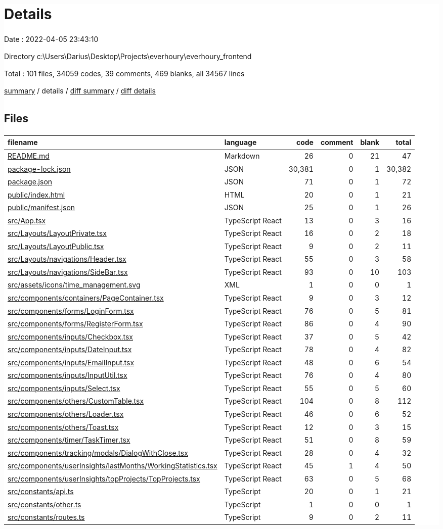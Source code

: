 # Details

Date : 2022-04-05 23:43:10

Directory c:\Users\Darius\Desktop\Projects\everhoury\everhoury_frontend

Total : 101 files,  34059 codes, 39 comments, 469 blanks, all 34567 lines

[summary](results.md) / details / [diff summary](diff.md) / [diff details](diff-details.md)

## Files
| filename | language | code | comment | blank | total |
| :--- | :--- | ---: | ---: | ---: | ---: |
| [README.md](/README.md) | Markdown | 26 | 0 | 21 | 47 |
| [package-lock.json](/package-lock.json) | JSON | 30,381 | 0 | 1 | 30,382 |
| [package.json](/package.json) | JSON | 71 | 0 | 1 | 72 |
| [public/index.html](/public/index.html) | HTML | 20 | 0 | 1 | 21 |
| [public/manifest.json](/public/manifest.json) | JSON | 25 | 0 | 1 | 26 |
| [src/App.tsx](/src/App.tsx) | TypeScript React | 13 | 0 | 3 | 16 |
| [src/Layouts/LayoutPrivate.tsx](/src/Layouts/LayoutPrivate.tsx) | TypeScript React | 16 | 0 | 2 | 18 |
| [src/Layouts/LayoutPublic.tsx](/src/Layouts/LayoutPublic.tsx) | TypeScript React | 9 | 0 | 2 | 11 |
| [src/Layouts/navigations/Header.tsx](/src/Layouts/navigations/Header.tsx) | TypeScript React | 55 | 0 | 3 | 58 |
| [src/Layouts/navigations/SideBar.tsx](/src/Layouts/navigations/SideBar.tsx) | TypeScript React | 93 | 0 | 10 | 103 |
| [src/assets/icons/time_management.svg](/src/assets/icons/time_management.svg) | XML | 1 | 0 | 0 | 1 |
| [src/components/containers/PageContainer.tsx](/src/components/containers/PageContainer.tsx) | TypeScript React | 9 | 0 | 3 | 12 |
| [src/components/forms/LoginForm.tsx](/src/components/forms/LoginForm.tsx) | TypeScript React | 76 | 0 | 5 | 81 |
| [src/components/forms/RegisterForm.tsx](/src/components/forms/RegisterForm.tsx) | TypeScript React | 86 | 0 | 4 | 90 |
| [src/components/inputs/Checkbox.tsx](/src/components/inputs/Checkbox.tsx) | TypeScript React | 37 | 0 | 5 | 42 |
| [src/components/inputs/DateInput.tsx](/src/components/inputs/DateInput.tsx) | TypeScript React | 78 | 0 | 4 | 82 |
| [src/components/inputs/EmailInput.tsx](/src/components/inputs/EmailInput.tsx) | TypeScript React | 48 | 0 | 6 | 54 |
| [src/components/inputs/InputUtil.tsx](/src/components/inputs/InputUtil.tsx) | TypeScript React | 76 | 0 | 4 | 80 |
| [src/components/inputs/Select.tsx](/src/components/inputs/Select.tsx) | TypeScript React | 55 | 0 | 5 | 60 |
| [src/components/others/CustomTable.tsx](/src/components/others/CustomTable.tsx) | TypeScript React | 104 | 0 | 8 | 112 |
| [src/components/others/Loader.tsx](/src/components/others/Loader.tsx) | TypeScript React | 46 | 0 | 6 | 52 |
| [src/components/others/Toast.tsx](/src/components/others/Toast.tsx) | TypeScript React | 12 | 0 | 3 | 15 |
| [src/components/timer/TaskTimer.tsx](/src/components/timer/TaskTimer.tsx) | TypeScript React | 51 | 0 | 8 | 59 |
| [src/components/tracking/modals/DialogWithClose.tsx](/src/components/tracking/modals/DialogWithClose.tsx) | TypeScript React | 28 | 0 | 4 | 32 |
| [src/components/userInsights/lastMonths/WorkingStatistics.tsx](/src/components/userInsights/lastMonths/WorkingStatistics.tsx) | TypeScript React | 45 | 1 | 4 | 50 |
| [src/components/userInsights/topProjects/TopProjects.tsx](/src/components/userInsights/topProjects/TopProjects.tsx) | TypeScript React | 63 | 0 | 5 | 68 |
| [src/constants/api.ts](/src/constants/api.ts) | TypeScript | 20 | 0 | 1 | 21 |
| [src/constants/other.ts](/src/constants/other.ts) | TypeScript | 1 | 0 | 0 | 1 |
| [src/constants/routes.ts](/src/constants/routes.ts) | TypeScript | 9 | 0 | 2 | 11 |